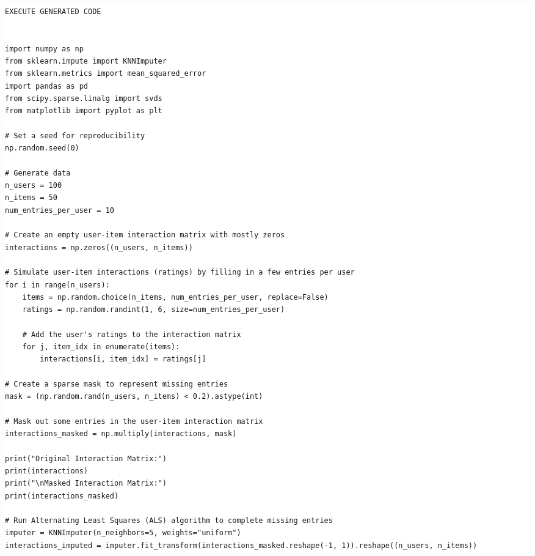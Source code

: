    
    EXECUTE GENERATED CODE
    
    
    import numpy as np
    from sklearn.impute import KNNImputer
    from sklearn.metrics import mean_squared_error
    import pandas as pd
    from scipy.sparse.linalg import svds
    from matplotlib import pyplot as plt
    
    # Set a seed for reproducibility
    np.random.seed(0)
    
    # Generate data
    n_users = 100
    n_items = 50
    num_entries_per_user = 10
    
    # Create an empty user-item interaction matrix with mostly zeros
    interactions = np.zeros((n_users, n_items))
    
    # Simulate user-item interactions (ratings) by filling in a few entries per user
    for i in range(n_users):
        items = np.random.choice(n_items, num_entries_per_user, replace=False)
        ratings = np.random.randint(1, 6, size=num_entries_per_user)
        
        # Add the user's ratings to the interaction matrix
        for j, item_idx in enumerate(items):
            interactions[i, item_idx] = ratings[j]
    
    # Create a sparse mask to represent missing entries
    mask = (np.random.rand(n_users, n_items) < 0.2).astype(int)
    
    # Mask out some entries in the user-item interaction matrix
    interactions_masked = np.multiply(interactions, mask)
    
    print("Original Interaction Matrix:")
    print(interactions)
    print("\nMasked Interaction Matrix:")
    print(interactions_masked)
    
    # Run Alternating Least Squares (ALS) algorithm to complete missing entries
    imputer = KNNImputer(n_neighbors=5, weights="uniform")
    interactions_imputed = imputer.fit_transform(interactions_masked.reshape(-1, 1)).reshape((n_users, n_items))
    